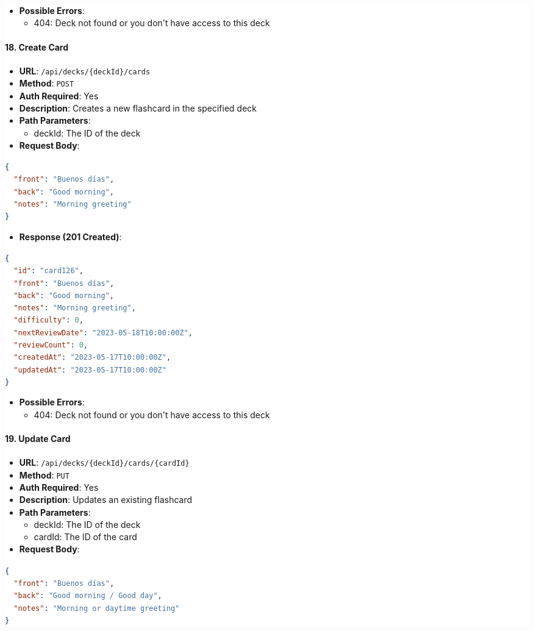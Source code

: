 - **Possible Errors**:
  - 404: Deck not found or you don't have access to this deck

#### 18. Create Card

- **URL**: `/api/decks/{deckId}/cards`
- **Method**: `POST`
- **Auth Required**: Yes
- **Description**: Creates a new flashcard in the specified deck
- **Path Parameters**:
  - deckId: The ID of the deck
- **Request Body**:

```json
{
  "front": "Buenos días",
  "back": "Good morning",
  "notes": "Morning greeting"
}
```

- **Response (201 Created)**:

```json
{
  "id": "card126",
  "front": "Buenos días",
  "back": "Good morning",
  "notes": "Morning greeting",
  "difficulty": 0,
  "nextReviewDate": "2023-05-18T10:00:00Z",
  "reviewCount": 0,
  "createdAt": "2023-05-17T10:00:00Z",
  "updatedAt": "2023-05-17T10:00:00Z"
}
```

- **Possible Errors**:
  - 404: Deck not found or you don't have access to this deck

#### 19. Update Card

- **URL**: `/api/decks/{deckId}/cards/{cardId}`
- **Method**: `PUT`
- **Auth Required**: Yes
- **Description**: Updates an existing flashcard
- **Path Parameters**:
  - deckId: The ID of the deck
  - cardId: The ID of the card
- **Request Body**:

```json
{
  "front": "Buenos días",
  "back": "Good morning / Good day",
  "notes": "Morning or daytime greeting"
}
```
